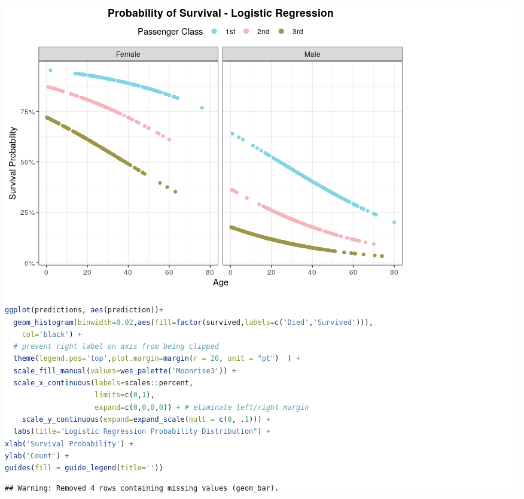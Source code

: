 ![](../rmd_images/Titanic/logistic-regression-1.png)

``` r
ggplot(predictions, aes(prediction))+
  geom_histogram(binwidth=0.02,aes(fill=factor(survived,labels=c('Died','Survived'))),
    col='black') + 
  # prevent right label on axis from being clipped
  theme(legend.pos='top',plot.margin=margin(r = 20, unit = "pt")  ) +
  scale_fill_manual(values=wes_palette('Moonrise3')) +
  scale_x_continuous(labels=scales::percent,
                     limits=c(0,1),
                     expand=c(0,0,0,0)) + # eliminate left/right margin
    scale_y_continuous(expand=expand_scale(mult = c(0, .1))) + 
  labs(title="Logistic Regression Probability Distribution") +
xlab('Survival Probability') +
ylab('Count') +
guides(fill = guide_legend(title='')) 
```

    ## Warning: Removed 4 rows containing missing values (geom_bar).
